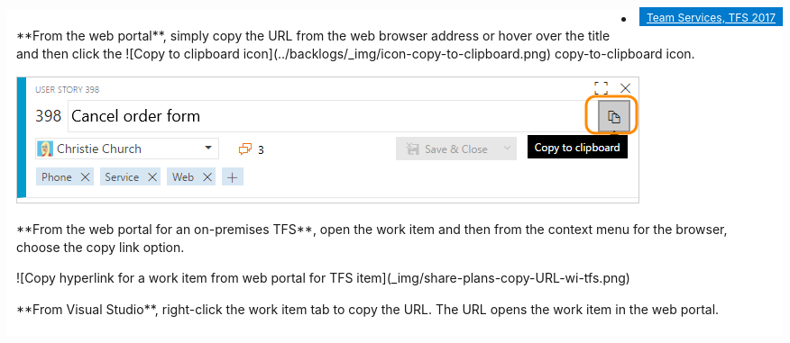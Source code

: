 
<li class="active" style="float: right"><a style="max-width: 374px;min-width: 120px;vertical-align: top;background-color:#007acc;margin: 0px 0px 0px 0px;min-width:90px;color: #fff;border: solid 2px #007acc;border-radius: 0;padding: 2px 6px 0px 6px;outline-style:none;height:32px;font-size:12px;font-weight:400" data-toggle="pill" href="#team-services-copy-url">Team Services, TFS 2017</a></li>
</ul>
 
<div id="rich-text" class="tab-content collapse in fade" style="background-color: #ffffff;margin-left:5px;margin-right:5px;padding: 5px 5px 5px 5px;">

<div id="team-services-copy-url" class="tab-pane fade in active">
<p>**From the web portal**, simply copy the URL from the web browser address or hover over the title and then click the ![Copy to clipboard icon](../backlogs/_img/icon-copy-to-clipboard.png) copy-to-clipboard icon.</p>
<img src="../backlogs/_img/add-work-item-copy-URL.png" alt="Copy hyperlink for a work item from web portal" style="border: 1px solid #CCCCCC;" />  

</div>

<div id="tfs-portal-copy-url" class="tab-pane fade">
<p> **From the web portal for an on-premises TFS**, open the work item and then from the context menu for the browser, choose the copy link option. </p> 
![Copy hyperlink for a work item from web portal for TFS item](_img/share-plans-copy-URL-wi-tfs.png) 
</div>


<div id="team-explorer-copy-url" class="tab-pane fade">
<p>**From Visual Studio**, right-click the work item tab to copy the URL. The URL opens the work item in the web portal. </p> 